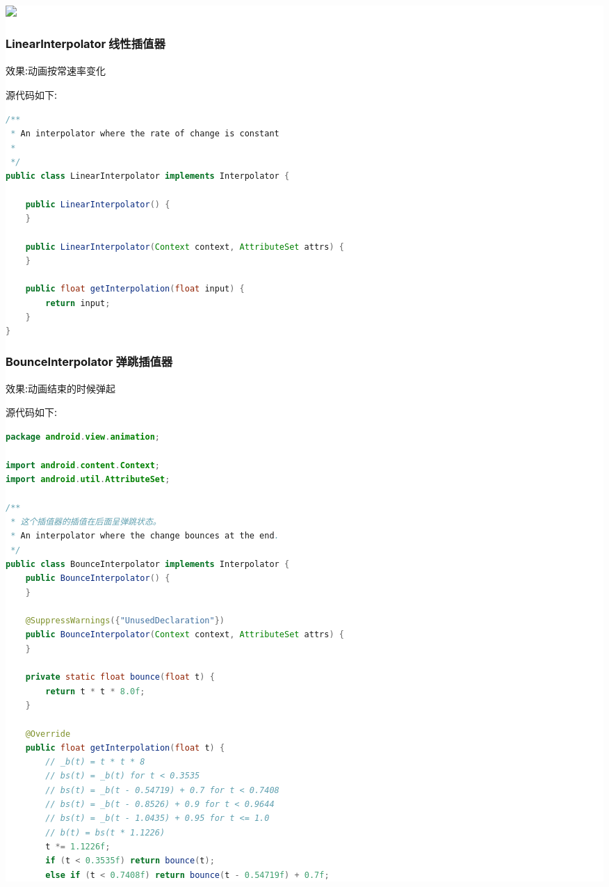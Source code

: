 ![](http://7xs7a3.com1.z0.glb.clouddn.com/Interpolator-AccelerateDecelerateInterpolator.png)

### LinearInterpolator 线性插值器

效果:动画按常速率变化

源代码如下:

```Java
/**
 * An interpolator where the rate of change is constant
 *
 */
public class LinearInterpolator implements Interpolator {
 
    public LinearInterpolator() {
    }
     
    public LinearInterpolator(Context context, AttributeSet attrs) {
    }
     
    public float getInterpolation(float input) {
        return input;
    }
}
```

### BounceInterpolator 弹跳插值器

效果:动画结束的时候弹起

源代码如下:

```Java
package android.view.animation;
 
import android.content.Context;
import android.util.AttributeSet;
 
/**
 * 这个插值器的插值在后面呈弹跳状态。
 * An interpolator where the change bounces at the end.
 */
public class BounceInterpolator implements Interpolator {
    public BounceInterpolator() {
    }
 
    @SuppressWarnings({"UnusedDeclaration"})
    public BounceInterpolator(Context context, AttributeSet attrs) {
    }
 
    private static float bounce(float t) {
        return t * t * 8.0f;
    }
 
    @Override
    public float getInterpolation(float t) {
        // _b(t) = t * t * 8
        // bs(t) = _b(t) for t < 0.3535
        // bs(t) = _b(t - 0.54719) + 0.7 for t < 0.7408
        // bs(t) = _b(t - 0.8526) + 0.9 for t < 0.9644
        // bs(t) = _b(t - 1.0435) + 0.95 for t <= 1.0
        // b(t) = bs(t * 1.1226)
        t *= 1.1226f;
        if (t < 0.3535f) return bounce(t);
        else if (t < 0.7408f) return bounce(t - 0.54719f) + 0.7f;
```